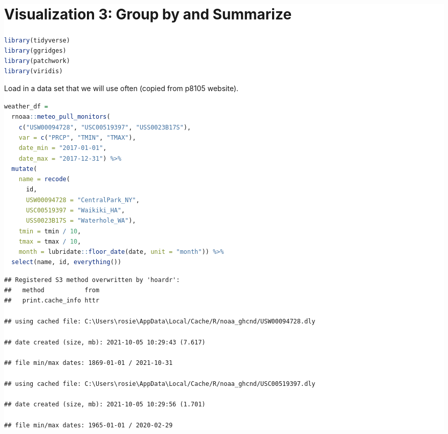 Visualization 3: Group by and Summarize
================

``` r
library(tidyverse)
library(ggridges)
library(patchwork)
library(viridis)
```

Load in a data set that we will use often (copied from p8105 website).

``` r
weather_df =  
  rnoaa::meteo_pull_monitors(
    c("USW00094728", "USC00519397", "USS0023B17S"),
    var = c("PRCP", "TMIN", "TMAX"), 
    date_min = "2017-01-01",
    date_max = "2017-12-31") %>%
  mutate(
    name = recode(
      id, 
      USW00094728 = "CentralPark_NY", 
      USC00519397 = "Waikiki_HA",
      USS0023B17S = "Waterhole_WA"),
    tmin = tmin / 10,
    tmax = tmax / 10,
    month = lubridate::floor_date(date, unit = "month")) %>%
  select(name, id, everything())
```

    ## Registered S3 method overwritten by 'hoardr':
    ##   method           from
    ##   print.cache_info httr

    ## using cached file: C:\Users\rosie\AppData\Local/Cache/R/noaa_ghcnd/USW00094728.dly

    ## date created (size, mb): 2021-10-05 10:29:43 (7.617)

    ## file min/max dates: 1869-01-01 / 2021-10-31

    ## using cached file: C:\Users\rosie\AppData\Local/Cache/R/noaa_ghcnd/USC00519397.dly

    ## date created (size, mb): 2021-10-05 10:29:56 (1.701)

    ## file min/max dates: 1965-01-01 / 2020-02-29
